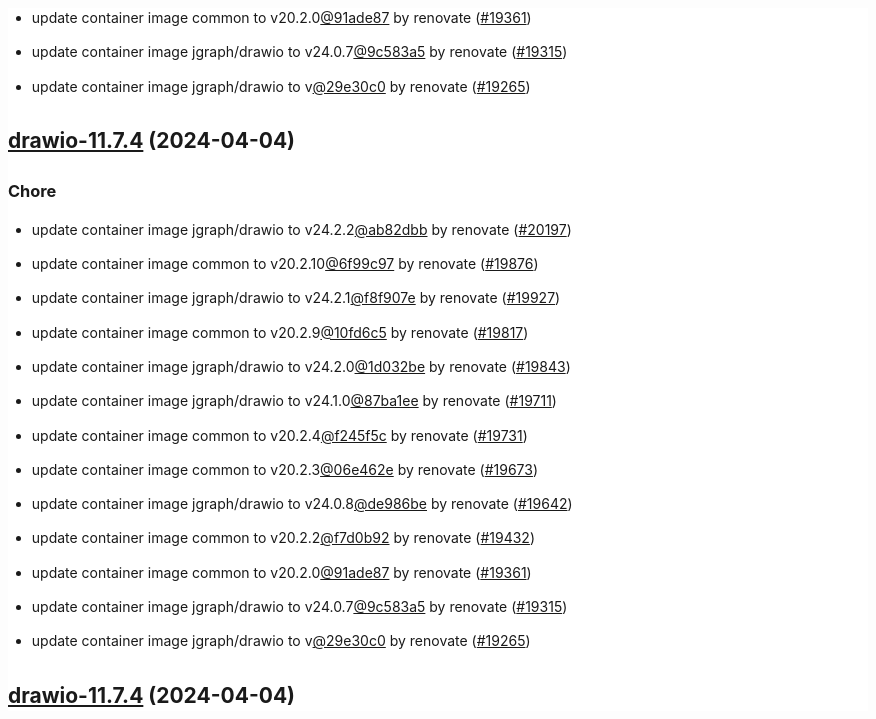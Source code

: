 - update container image common to v20.2.0[@91ade87](https://github.com/91ade87) by renovate ([#19361](https://github.com/truecharts/charts/issues/19361))

- update container image jgraph/drawio to v24.0.7[@9c583a5](https://github.com/9c583a5) by renovate ([#19315](https://github.com/truecharts/charts/issues/19315))

- update container image jgraph/drawio to v[@29e30c0](https://github.com/29e30c0) by renovate ([#19265](https://github.com/truecharts/charts/issues/19265))


## [drawio-11.7.4](https://github.com/truecharts/charts/compare/drawio-11.4.0...drawio-11.7.4) (2024-04-04)

### Chore



- update container image jgraph/drawio to v24.2.2[@ab82dbb](https://github.com/ab82dbb) by renovate ([#20197](https://github.com/truecharts/charts/issues/20197))

- update container image common to v20.2.10[@6f99c97](https://github.com/6f99c97) by renovate ([#19876](https://github.com/truecharts/charts/issues/19876))

- update container image jgraph/drawio to v24.2.1[@f8f907e](https://github.com/f8f907e) by renovate ([#19927](https://github.com/truecharts/charts/issues/19927))

- update container image common to v20.2.9[@10fd6c5](https://github.com/10fd6c5) by renovate ([#19817](https://github.com/truecharts/charts/issues/19817))

- update container image jgraph/drawio to v24.2.0[@1d032be](https://github.com/1d032be) by renovate ([#19843](https://github.com/truecharts/charts/issues/19843))

- update container image jgraph/drawio to v24.1.0[@87ba1ee](https://github.com/87ba1ee) by renovate ([#19711](https://github.com/truecharts/charts/issues/19711))

- update container image common to v20.2.4[@f245f5c](https://github.com/f245f5c) by renovate ([#19731](https://github.com/truecharts/charts/issues/19731))

- update container image common to v20.2.3[@06e462e](https://github.com/06e462e) by renovate ([#19673](https://github.com/truecharts/charts/issues/19673))

- update container image jgraph/drawio to v24.0.8[@de986be](https://github.com/de986be) by renovate ([#19642](https://github.com/truecharts/charts/issues/19642))

- update container image common to v20.2.2[@f7d0b92](https://github.com/f7d0b92) by renovate ([#19432](https://github.com/truecharts/charts/issues/19432))

- update container image common to v20.2.0[@91ade87](https://github.com/91ade87) by renovate ([#19361](https://github.com/truecharts/charts/issues/19361))

- update container image jgraph/drawio to v24.0.7[@9c583a5](https://github.com/9c583a5) by renovate ([#19315](https://github.com/truecharts/charts/issues/19315))

- update container image jgraph/drawio to v[@29e30c0](https://github.com/29e30c0) by renovate ([#19265](https://github.com/truecharts/charts/issues/19265))


## [drawio-11.7.4](https://github.com/truecharts/charts/compare/drawio-11.4.0...drawio-11.7.4) (2024-04-04)
